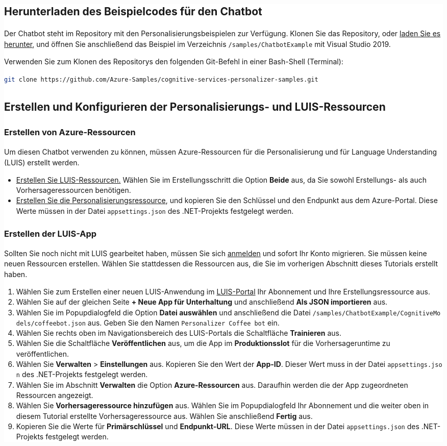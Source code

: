 ## <a name="download-the-sample-code-of-the-chat-bot"></a>Herunterladen des Beispielcodes für den Chatbot

Der Chatbot steht im Repository mit den Personalisierungsbeispielen zur Verfügung. Klonen Sie das Repository, oder [laden Sie es herunter](https://github.com/Azure-Samples/cognitive-services-personalizer-samples/archive/master.zip), und öffnen Sie anschließend das Beispiel im Verzeichnis `/samples/ChatbotExample` mit Visual Studio 2019.

Verwenden Sie zum Klonen des Repositorys den folgenden Git-Befehl in einer Bash-Shell (Terminal):

```bash
git clone https://github.com/Azure-Samples/cognitive-services-personalizer-samples.git
```

## <a name="create-and-configure-personalizer-and-luis-resources"></a>Erstellen und Konfigurieren der Personalisierungs- und LUIS-Ressourcen

### <a name="create-azure-resources"></a>Erstellen von Azure-Ressourcen

Um diesen Chatbot verwenden zu können, müssen Azure-Ressourcen für die Personalisierung und für Language Understanding (LUIS) erstellt werden.

* [Erstellen Sie LUIS-Ressourcen.](../luis/luis-how-to-azure-subscription.md#create-luis-resources-in-azure-portal) Wählen Sie im Erstellungsschritt die Option **Beide** aus, da Sie sowohl Erstellungs- als auch Vorhersageressourcen benötigen.
* [Erstellen Sie die Personalisierungsressource](how-to-create-resource.md), und kopieren Sie den Schlüssel und den Endpunkt aus dem Azure-Portal. Diese Werte müssen in der Datei `appsettings.json` des .NET-Projekts festgelegt werden.

### <a name="create-luis-app"></a>Erstellen der LUIS-App

Sollten Sie noch nicht mit LUIS gearbeitet haben, müssen Sie sich [anmelden](https://www.luis.ai) und sofort Ihr Konto migrieren. Sie müssen keine neuen Ressourcen erstellen. Wählen Sie stattdessen die Ressourcen aus, die Sie im vorherigen Abschnitt dieses Tutorials erstellt haben.

1. Wählen Sie zum Erstellen einer neuen LUIS-Anwendung im [LUIS-Portal](https://www.luis.ai) Ihr Abonnement und Ihre Erstellungsressource aus.
1. Wählen Sie auf der gleichen Seite **+ Neue App für Unterhaltung** und anschließend **Als JSON importieren** aus.
1. Wählen Sie im Popupdialogfeld die Option **Datei auswählen** und anschließend die Datei `/samples/ChatbotExample/CognitiveModels/coffeebot.json` aus. Geben Sie den Namen `Personalizer Coffee bot` ein.
1. Wählen Sie rechts oben im Navigationsbereich des LUIS-Portals die Schaltfläche **Trainieren** aus.
1. Wählen Sie die Schaltfläche **Veröffentlichen** aus, um die App im **Produktionsslot** für die Vorhersageruntime zu veröffentlichen.
1. Wählen Sie **Verwalten** > **Einstellungen** aus. Kopieren Sie den Wert der **App-ID**. Dieser Wert muss in der Datei `appsettings.json` des .NET-Projekts festgelegt werden.
1. Wählen Sie im Abschnitt **Verwalten** die Option **Azure-Ressourcen** aus. Daraufhin werden die der App zugeordneten Ressourcen angezeigt.
1. Wählen Sie **Vorhersageressource hinzufügen** aus. Wählen Sie im Popupdialogfeld Ihr Abonnement und die weiter oben in diesem Tutorial erstellte Vorhersageressource aus. Wählen Sie anschließend **Fertig** aus.
1. Kopieren Sie die Werte für **Primärschlüssel** und **Endpunkt-URL**. Diese Werte müssen in der Datei `appsettings.json` des .NET-Projekts festgelegt werden.
